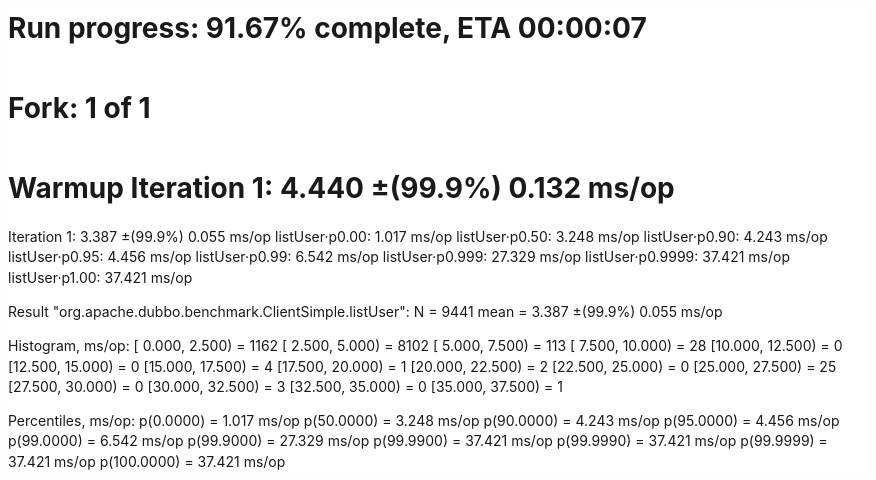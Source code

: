 # Run progress: 91.67% complete, ETA 00:00:07
# Fork: 1 of 1
# Warmup Iteration   1: 4.440 ±(99.9%) 0.132 ms/op
Iteration   1: 3.387 ±(99.9%) 0.055 ms/op
                 listUser·p0.00:   1.017 ms/op
                 listUser·p0.50:   3.248 ms/op
                 listUser·p0.90:   4.243 ms/op
                 listUser·p0.95:   4.456 ms/op
                 listUser·p0.99:   6.542 ms/op
                 listUser·p0.999:  27.329 ms/op
                 listUser·p0.9999: 37.421 ms/op
                 listUser·p1.00:   37.421 ms/op



Result "org.apache.dubbo.benchmark.ClientSimple.listUser":
  N = 9441
  mean =      3.387 ±(99.9%) 0.055 ms/op

  Histogram, ms/op:
    [ 0.000,  2.500) = 1162 
    [ 2.500,  5.000) = 8102 
    [ 5.000,  7.500) = 113 
    [ 7.500, 10.000) = 28 
    [10.000, 12.500) = 0 
    [12.500, 15.000) = 0 
    [15.000, 17.500) = 4 
    [17.500, 20.000) = 1 
    [20.000, 22.500) = 2 
    [22.500, 25.000) = 0 
    [25.000, 27.500) = 25 
    [27.500, 30.000) = 0 
    [30.000, 32.500) = 3 
    [32.500, 35.000) = 0 
    [35.000, 37.500) = 1 

  Percentiles, ms/op:
      p(0.0000) =      1.017 ms/op
     p(50.0000) =      3.248 ms/op
     p(90.0000) =      4.243 ms/op
     p(95.0000) =      4.456 ms/op
     p(99.0000) =      6.542 ms/op
     p(99.9000) =     27.329 ms/op
     p(99.9900) =     37.421 ms/op
     p(99.9990) =     37.421 ms/op
     p(99.9999) =     37.421 ms/op
    p(100.0000) =     37.421 ms/op

